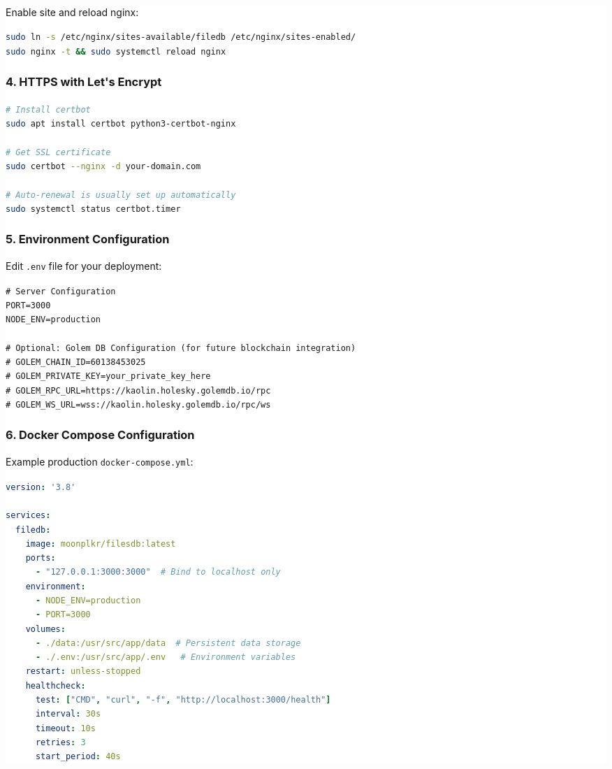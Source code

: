 Enable site and reload nginx:
```bash
sudo ln -s /etc/nginx/sites-available/filedb /etc/nginx/sites-enabled/
sudo nginx -t && sudo systemctl reload nginx
```

### 4. HTTPS with Let's Encrypt

```bash
# Install certbot
sudo apt install certbot python3-certbot-nginx

# Get SSL certificate
sudo certbot --nginx -d your-domain.com

# Auto-renewal is usually set up automatically
sudo systemctl status certbot.timer
```

### 5. Environment Configuration

Edit `.env` file for your deployment:

```env
# Server Configuration
PORT=3000
NODE_ENV=production

# Optional: Golem DB Configuration (for future blockchain integration)
# GOLEM_CHAIN_ID=60138453025
# GOLEM_PRIVATE_KEY=your_private_key_here
# GOLEM_RPC_URL=https://kaolin.holesky.golemdb.io/rpc
# GOLEM_WS_URL=wss://kaolin.holesky.golemdb.io/rpc/ws
```

### 6. Docker Compose Configuration

Example production `docker-compose.yml`:

```yaml
version: '3.8'

services:
  filedb:
    image: moonplkr/filesdb:latest
    ports:
      - "127.0.0.1:3000:3000"  # Bind to localhost only
    environment:
      - NODE_ENV=production
      - PORT=3000
    volumes:
      - ./data:/usr/src/app/data  # Persistent data storage
      - ./.env:/usr/src/app/.env   # Environment variables
    restart: unless-stopped
    healthcheck:
      test: ["CMD", "curl", "-f", "http://localhost:3000/health"]
      interval: 30s
      timeout: 10s
      retries: 3
      start_period: 40s
```
